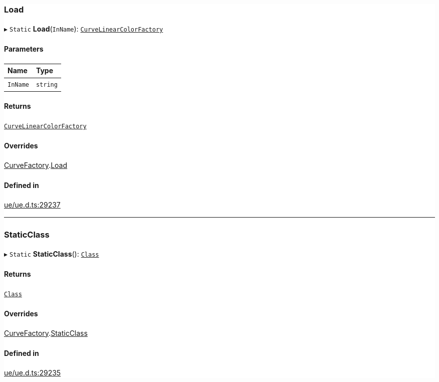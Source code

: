 ### Load

▸ `Static` **Load**(`InName`): [`CurveLinearColorFactory`](ue_ue.CurveLinearColorFactory.md)

#### Parameters

| Name | Type |
| :------ | :------ |
| `InName` | `string` |

#### Returns

[`CurveLinearColorFactory`](ue_ue.CurveLinearColorFactory.md)

#### Overrides

[CurveFactory](ue_ue.CurveFactory.md).[Load](ue_ue.CurveFactory.md#load)

#### Defined in

[ue/ue.d.ts:29237](https://github.com/YugMetaverse/yug_typings/blob/25cad34/ue/ue.d.ts#L29237)

___

### StaticClass

▸ `Static` **StaticClass**(): [`Class`](ue_ue.Class.md)

#### Returns

[`Class`](ue_ue.Class.md)

#### Overrides

[CurveFactory](ue_ue.CurveFactory.md).[StaticClass](ue_ue.CurveFactory.md#staticclass)

#### Defined in

[ue/ue.d.ts:29235](https://github.com/YugMetaverse/yug_typings/blob/25cad34/ue/ue.d.ts#L29235)
